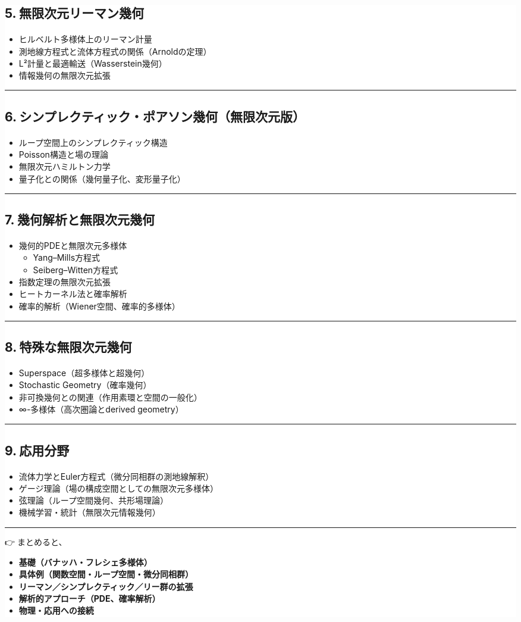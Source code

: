 
## 5. 無限次元リーマン幾何
- ヒルベルト多様体上のリーマン計量  
- 測地線方程式と流体方程式の関係（Arnoldの定理）  
- L²計量と最適輸送（Wasserstein幾何）  
- 情報幾何の無限次元拡張  

---

## 6. シンプレクティック・ポアソン幾何（無限次元版）
- ループ空間上のシンプレクティック構造  
- Poisson構造と場の理論  
- 無限次元ハミルトン力学  
- 量子化との関係（幾何量子化、変形量子化）  

---

## 7. 幾何解析と無限次元幾何
- 幾何的PDEと無限次元多様体
  - Yang–Mills方程式  
  - Seiberg–Witten方程式  
- 指数定理の無限次元拡張  
- ヒートカーネル法と確率解析  
- 確率的解析（Wiener空間、確率的多様体）

---

## 8. 特殊な無限次元幾何
- Superspace（超多様体と超幾何）  
- Stochastic Geometry（確率幾何）  
- 非可換幾何との関連（作用素環と空間の一般化）  
- ∞-多様体（高次圏論とderived geometry）

---

## 9. 応用分野
- 流体力学とEuler方程式（微分同相群の測地線解釈）  
- ゲージ理論（場の構成空間としての無限次元多様体）  
- 弦理論（ループ空間幾何、共形場理論）  
- 機械学習・統計（無限次元情報幾何）

---

👉 まとめると、  
- **基礎（バナッハ・フレシェ多様体）**  
- **具体例（関数空間・ループ空間・微分同相群）**  
- **リーマン／シンプレクティック／リー群の拡張**  
- **解析的アプローチ（PDE、確率解析）**  
- **物理・応用への接続**  
